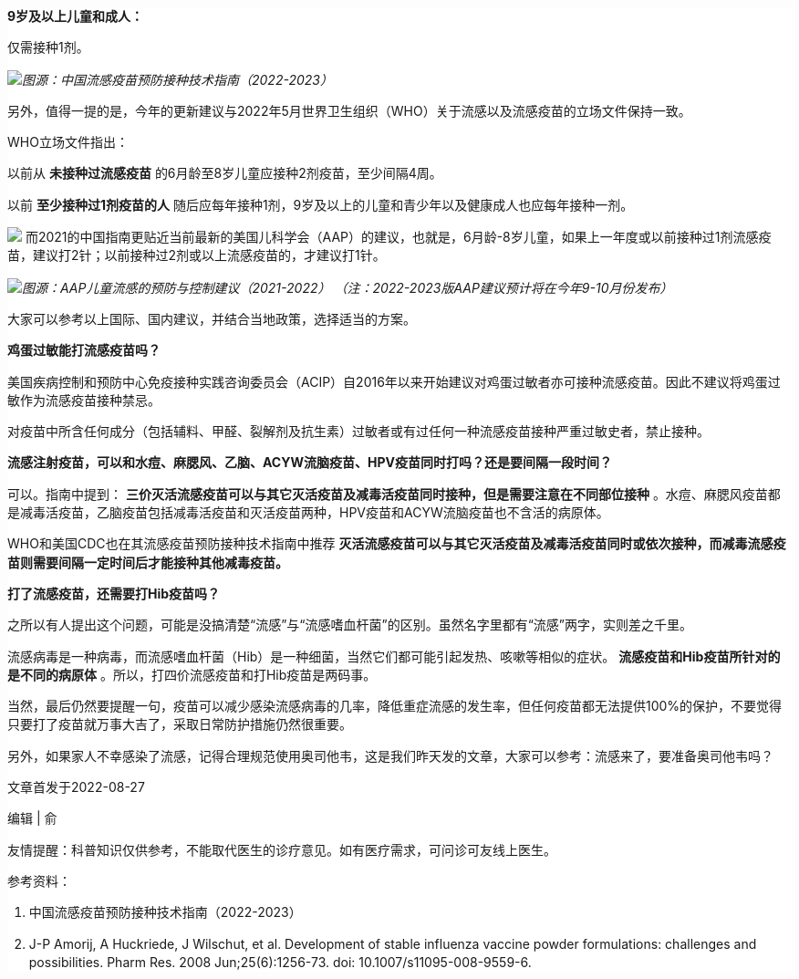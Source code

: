 **9岁及以上儿童和成人：**

仅需接种1剂。

![](https://inews.gtimg.com/newsapp_bt/0/15699554927/1000)_图源：中国流感疫苗预防接种技术指南（2022-2023）_

另外，值得一提的是，今年的更新建议与2022年5月世界卫生组织（WHO）关于流感以及流感疫苗的立场文件保持一致。

WHO立场文件指出：

以前从 **未接种过流感疫苗** 的6月龄至8岁儿童应接种2剂疫苗，至少间隔4周。

以前 **至少接种过1剂疫苗的人** 随后应每年接种1剂，9岁及以上的儿童和青少年以及健康成人也应每年接种一剂。

![](https://inews.gtimg.com/newsapp_bt/0/15699554933/1000)
而2021的中国指南更贴近当前最新的美国儿科学会（AAP）的建议，也就是，6月龄-8岁儿童，如果上一年度或以前接种过1剂流感疫苗，建议打2针；以前接种过2剂或以上流感疫苗的，才建议打1针。

![](https://inews.gtimg.com/newsapp_bt/0/15699555090/1000)_图源：AAP儿童流感的预防与控制建议（2021-2022）
（注：2022-2023版AAP建议预计将在今年9-10月份发布）_

大家可以参考以上国际、国内建议，并结合当地政策，选择适当的方案。

**鸡蛋过敏能打流感疫苗吗？**

美国疾病控制和预防中心免疫接种实践咨询委员会（ACIP）自2016年以来开始建议对鸡蛋过敏者亦可接种流感疫苗。因此不建议将鸡蛋过敏作为流感疫苗接种禁忌。

对疫苗中所含任何成分（包括辅料、甲醛、裂解剂及抗生素）过敏者或有过任何一种流感疫苗接种严重过敏史者，禁止接种。

**流感注射疫苗，可以和水痘、麻腮风、乙脑、ACYW流脑疫苗、HPV疫苗同时打吗？还是要间隔一段时间？**

可以。指南中提到： **三价灭活流感疫苗可以与其它灭活疫苗及减毒活疫苗同时接种，但是需要注意在不同部位接种**
。水痘、麻腮风疫苗都是减毒活疫苗，乙脑疫苗包括减毒活疫苗和灭活疫苗两种，HPV疫苗和ACYW流脑疫苗也不含活的病原体。

WHO和美国CDC也在其流感疫苗预防接种技术指南中推荐
**灭活流感疫苗可以与其它灭活疫苗及减毒活疫苗同时或依次接种，而减毒流感疫苗则需要间隔一定时间后才能接种其他减毒疫苗。**

**打了流感疫苗，还需要打Hib疫苗吗？**

之所以有人提出这个问题，可能是没搞清楚“流感”与“流感嗜血杆菌”的区别。虽然名字里都有“流感”两字，实则差之千里。

流感病毒是一种病毒，而流感嗜血杆菌（Hib）是一种细菌，当然它们都可能引起发热、咳嗽等相似的症状。 **流感疫苗和Hib疫苗所针对的是不同的病原体**
。所以，打四价流感疫苗和打Hib疫苗是两码事。

当然，最后仍然要提醒一句，疫苗可以减少感染流感病毒的几率，降低重症流感的发生率，但任何疫苗都无法提供100%的保护，不要觉得只要打了疫苗就万事大吉了，采取日常防护措施仍然很重要。

另外，如果家人不幸感染了流感，记得合理规范使用奥司他韦，这是我们昨天发的文章，大家可以参考：流感来了，要准备奥司他韦吗？

文章首发于2022-08-27

编辑 | 俞

友情提醒：科普知识仅供参考，不能取代医生的诊疗意见。如有医疗需求，可问诊可友线上医生。

参考资料：

1) 中国流感疫苗预防接种技术指南（2022-2023）

2) J-P Amorij, A Huckriede, J Wilschut, et al. Development of stable influenza
vaccine powder formulations: challenges and possibilities. Pharm Res. 2008
Jun;25(6):1256-73. doi: 10.1007/s11095-008-9559-6.
